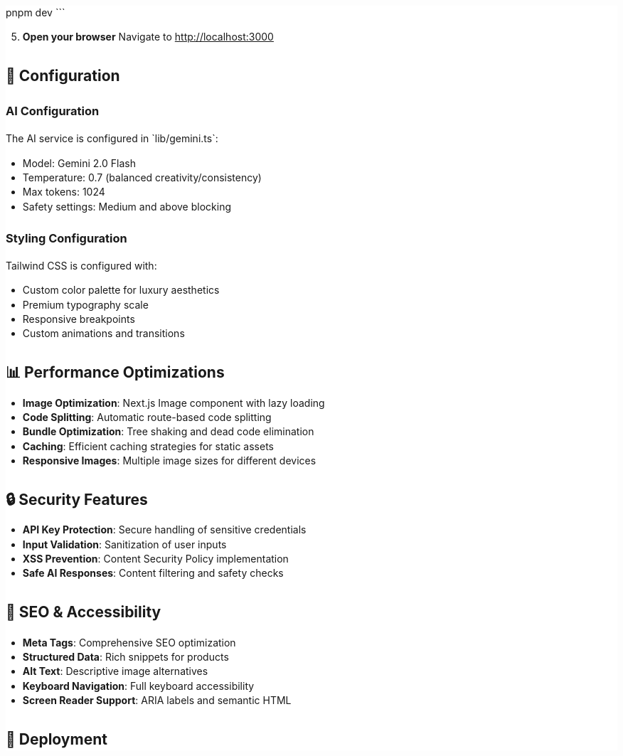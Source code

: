    pnpm dev
   \`\`\`

5. **Open your browser**
   Navigate to [http://localhost:3000](http://localhost:3000)

## 🔧 Configuration

### AI Configuration

The AI service is configured in \`lib/gemini.ts\`:

- Model: Gemini 2.0 Flash
- Temperature: 0.7 (balanced creativity/consistency)
- Max tokens: 1024
- Safety settings: Medium and above blocking

### Styling Configuration

Tailwind CSS is configured with:

- Custom color palette for luxury aesthetics
- Premium typography scale
- Responsive breakpoints
- Custom animations and transitions

## 📊 Performance Optimizations

- **Image Optimization**: Next.js Image component with lazy loading
- **Code Splitting**: Automatic route-based code splitting
- **Bundle Optimization**: Tree shaking and dead code elimination
- **Caching**: Efficient caching strategies for static assets
- **Responsive Images**: Multiple image sizes for different devices

## 🔒 Security Features

- **API Key Protection**: Secure handling of sensitive credentials
- **Input Validation**: Sanitization of user inputs
- **XSS Prevention**: Content Security Policy implementation
- **Safe AI Responses**: Content filtering and safety checks

## 🎯 SEO & Accessibility

- **Meta Tags**: Comprehensive SEO optimization
- **Structured Data**: Rich snippets for products
- **Alt Text**: Descriptive image alternatives
- **Keyboard Navigation**: Full keyboard accessibility
- **Screen Reader Support**: ARIA labels and semantic HTML

## 🚀 Deployment
